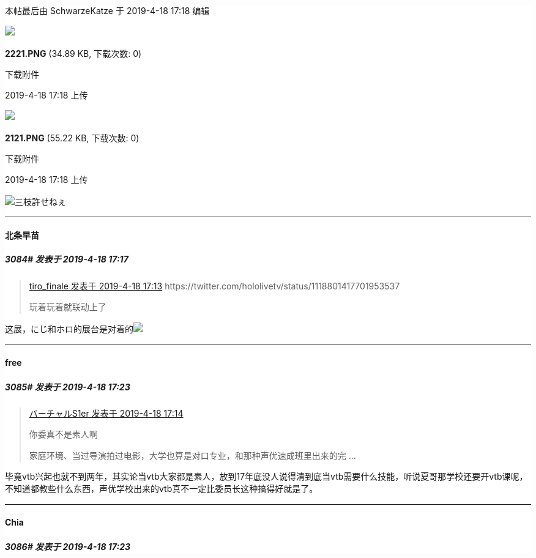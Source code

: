 
 本帖最后由 SchwarzeKatze 于 2019-4-18 17:18 编辑 


<img src="https://img.saraba1st.com/forum/201904/18/171834e4zsldksg6k0byqb.png" referrerpolicy="no-referrer">


<strong>2221.PNG</strong> (34.89 KB, 下载次数: 0)

下载附件

2019-4-18 17:18 上传


<img src="https://img.saraba1st.com/forum/201904/18/171848w9ukv9ukk9os7hf9.png" referrerpolicy="no-referrer">


<strong>2121.PNG</strong> (55.22 KB, 下载次数: 0)

下载附件

2019-4-18 17:18 上传


<img src="https://static.saraba1st.com/image/smiley/face2017/125.png" referrerpolicy="no-referrer">三枝許せねぇ


*****

####  北条早苗  
##### 3084#       发表于 2019-4-18 17:17


<blockquote><a href="httphttps://bbs.saraba1st.com/2b/forum.php?mod=redirect&amp;goto=findpost&amp;pid=43356104&amp;ptid=1823171" target="_blank">tiro_finale 发表于 2019-4-18 17:13</a>
https://twitter.com/hololivetv/status/1118801417701953537


玩着玩着就联动上了</blockquote>
这展，にじ和ホロ的展台是对着的<img src="https://static.saraba1st.com/image/smiley/face2017/067.png" referrerpolicy="no-referrer">


*****

####  free  
##### 3085#       发表于 2019-4-18 17:23


<blockquote><a href="httphttps://bbs.saraba1st.com/2b/forum.php?mod=redirect&amp;goto=findpost&amp;pid=43356119&amp;ptid=1823171" target="_blank">バーチャルS1er 发表于 2019-4-18 17:14</a>

你委真不是素人啊


家庭环境、当过导演拍过电影，大学也算是对口专业，和那种声优速成班里出来的完 ...</blockquote>
毕竟vtb兴起也就不到两年，其实论当vtb大家都是素人，放到17年底没人说得清到底当vtb需要什么技能，听说夏哥那学校还要开vtb课呢，不知道都教些什么东西，声优学校出来的vtb真不一定比委员长这种搞得好就是了。


*****

####  Chia  
##### 3086#       发表于 2019-4-18 17:23
